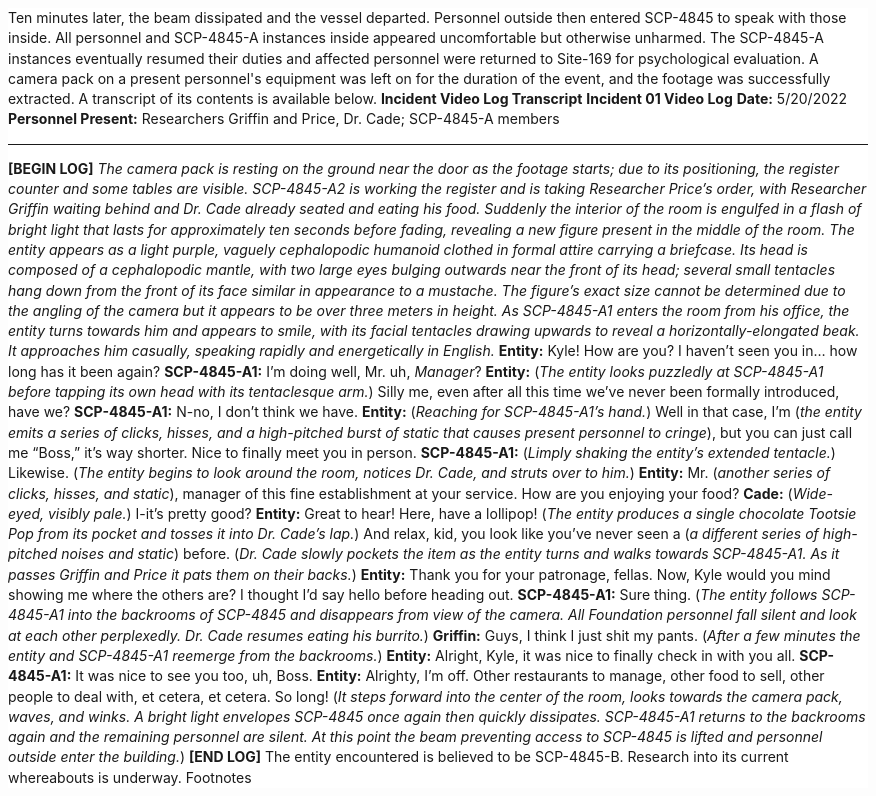 Ten minutes later, the beam dissipated and the vessel departed. Personnel outside then entered SCP-4845 to speak with those inside. All personnel and SCP-4845-A instances inside appeared uncomfortable but otherwise unharmed. The SCP-4845-A instances eventually resumed their duties and affected personnel were returned to Site-169 for psychological evaluation.
A camera pack on a present personnel's equipment was left on for the duration of the event, and the footage was successfully extracted. A transcript of its contents is available below.
**Incident Video Log Transcript**
**Incident 01 Video Log**
**Date:** 5/20/2022
**Personnel Present:** Researchers Griffin and Price, Dr. Cade; SCP-4845-A members
* * *
**[BEGIN LOG]**
_The camera pack is resting on the ground near the door as the footage starts; due to its positioning, the register counter and some tables are visible. SCP-4845-A2 is working the register and is taking Researcher Price’s order, with Researcher Griffin waiting behind and Dr. Cade already seated and eating his food. Suddenly the interior of the room is engulfed in a flash of bright light that lasts for approximately ten seconds before fading, revealing a new figure present in the middle of the room._
_The entity appears as a light purple, vaguely cephalopodic humanoid clothed in formal attire carrying a briefcase. Its head is composed of a cephalopodic mantle, with two large eyes bulging outwards near the front of its head; several small tentacles hang down from the front of its face similar in appearance to a mustache. The figure’s exact size cannot be determined due to the angling of the camera but it appears to be over three meters in height._
_As SCP-4845-A1 enters the room from his office, the entity turns towards him and appears to smile, with its facial tentacles drawing upwards to reveal a horizontally-elongated beak. It approaches him casually, speaking rapidly and energetically in English._
**Entity:** Kyle! How are you? I haven’t seen you in… how long has it been again?
**SCP-4845-A1:** I’m doing well, Mr. uh, _Manager_?
**Entity:** (_The entity looks puzzledly at SCP-4845-A1 before tapping its own head with its tentaclesque arm._) Silly me, even after all this time we’ve never been formally introduced, have we?
**SCP-4845-A1:** N-no, I don’t think we have.
**Entity:** (_Reaching for SCP-4845-A1’s hand._) Well in that case, I’m (_the entity emits a series of clicks, hisses, and a high-pitched burst of static that causes present personnel to cringe_), but you can just call me “Boss,” it’s way shorter. Nice to finally meet you in person.
**SCP-4845-A1:** (_Limply shaking the entity’s extended tentacle._) Likewise.
(_The entity begins to look around the room, notices Dr. Cade, and struts over to him._)
**Entity:** Mr. (_another series of clicks, hisses, and static_), manager of this fine establishment at your service. How are you enjoying your food?
**Cade:** (_Wide-eyed, visibly pale._) I-it’s pretty good?
**Entity:** Great to hear! Here, have a lollipop! (_The entity produces a single chocolate Tootsie Pop from its pocket and tosses it into Dr. Cade’s lap._) And relax, kid, you look like you’ve never seen a (_a different series of high-pitched noises and static_) before.
(_Dr. Cade slowly pockets the item as the entity turns and walks towards SCP-4845-A1. As it passes Griffin and Price it pats them on their backs._)
**Entity:** Thank you for your patronage, fellas. Now, Kyle would you mind showing me where the others are? I thought I’d say hello before heading out.
**SCP-4845-A1:** Sure thing.
(_The entity follows SCP-4845-A1 into the backrooms of SCP-4845 and disappears from view of the camera. All Foundation personnel fall silent and look at each other perplexedly. Dr. Cade resumes eating his burrito._)
**Griffin:** Guys, I think I just shit my pants.
(_After a few minutes the entity and SCP-4845-A1 reemerge from the backrooms._)
**Entity:** Alright, Kyle, it was nice to finally check in with you all.
**SCP-4845-A1:** It was nice to see you too, uh, Boss.
**Entity:** Alrighty, I’m off. Other restaurants to manage, other food to sell, other people to deal with, et cetera, et cetera. So long!
(_It steps forward into the center of the room, looks towards the camera pack, waves, and winks. A bright light envelopes SCP-4845 once again then quickly dissipates. SCP-4845-A1 returns to the backrooms again and the remaining personnel are silent. At this point the beam preventing access to SCP-4845 is lifted and personnel outside enter the building._)
**[END LOG]**
The entity encountered is believed to be SCP-4845-B. Research into its current whereabouts is underway.
Footnotes